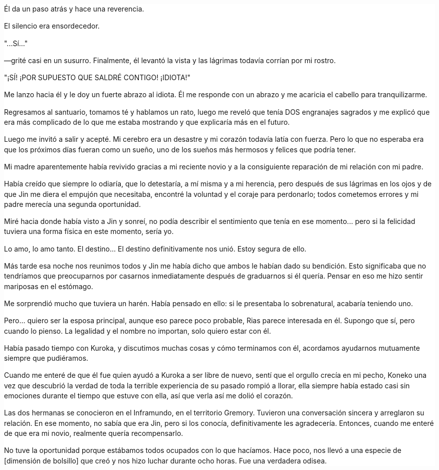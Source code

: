 Él da un paso atrás y hace una reverencia.

El silencio era ensordecedor.

"...Sí…"

—grité casi en un susurro. Finalmente, él levantó la vista y las lágrimas todavía corrían por mi rostro.

"¡SÍ! ¡POR SUPUESTO QUE SALDRÉ CONTIGO! ¡IDIOTA!"

Me lanzo hacia él y le doy un fuerte abrazo al idiota. Él me responde con un abrazo y me acaricia el cabello para tranquilizarme.

Regresamos al santuario, tomamos té y hablamos un rato, luego me reveló que tenía DOS engranajes sagrados y me explicó que era más complicado de lo que me estaba mostrando y que explicaría más en el futuro.

Luego me invitó a salir y acepté. Mi cerebro era un desastre y mi corazón todavía latía con fuerza. Pero lo que no esperaba era que los próximos días fueran como un sueño, uno de los sueños más hermosos y felices que podría tener.

Mi madre aparentemente había revivido gracias a mi reciente novio y a la consiguiente reparación de mi relación con mi padre.

Había creído que siempre lo odiaría, que lo detestaría, a mí misma y a mi herencia, pero después de sus lágrimas en los ojos y de que Jin me diera el empujón que necesitaba, encontré la voluntad y el coraje para perdonarlo; todos cometemos errores y mi padre merecía una segunda oportunidad.

Miré hacia donde había visto a Jin y sonreí, no podía describir el sentimiento que tenía en ese momento... pero si la felicidad tuviera una forma física en este momento, sería yo.

Lo amo, lo amo tanto. El destino... El destino definitivamente nos unió. Estoy segura de ello.

Más tarde esa noche nos reunimos todos y Jin me había dicho que ambos le habían dado su bendición. Esto significaba que no tendríamos que preocuparnos por casarnos inmediatamente después de graduarnos si él quería. Pensar en eso me hizo sentir mariposas en el estómago.

Me sorprendió mucho que tuviera un harén. Había pensado en ello: si le presentaba lo sobrenatural, acabaría teniendo uno.

Pero… quiero ser la esposa principal, aunque eso parece poco probable, Rias parece interesada en él. Supongo que sí, pero cuando lo pienso. La legalidad y el nombre no importan, solo quiero estar con él.

Había pasado tiempo con Kuroka, y discutimos muchas cosas y cómo terminamos con él, acordamos ayudarnos mutuamente siempre que pudiéramos.

Cuando me enteré de que él fue quien ayudó a Kuroka a ser libre de nuevo, sentí que el orgullo crecía en mi pecho, Koneko una vez que descubrió la verdad de toda la terrible experiencia de su pasado rompió a llorar, ella siempre había estado casi sin emociones durante el tiempo que estuve con ella, así que verla así me dolió el corazón.

Las dos hermanas se conocieron en el Inframundo, en el territorio Gremory. Tuvieron una conversación sincera y arreglaron su relación. En ese momento, no sabía que era Jin, pero si los conocía, definitivamente les agradecería. Entonces, cuando me enteré de que era mi novio, realmente quería recompensarlo.

No tuve la oportunidad porque estábamos todos ocupados con lo que hacíamos. Hace poco, nos llevó a una especie de [dimensión de bolsillo] que creó y nos hizo luchar durante ocho horas. Fue una verdadera odisea.

